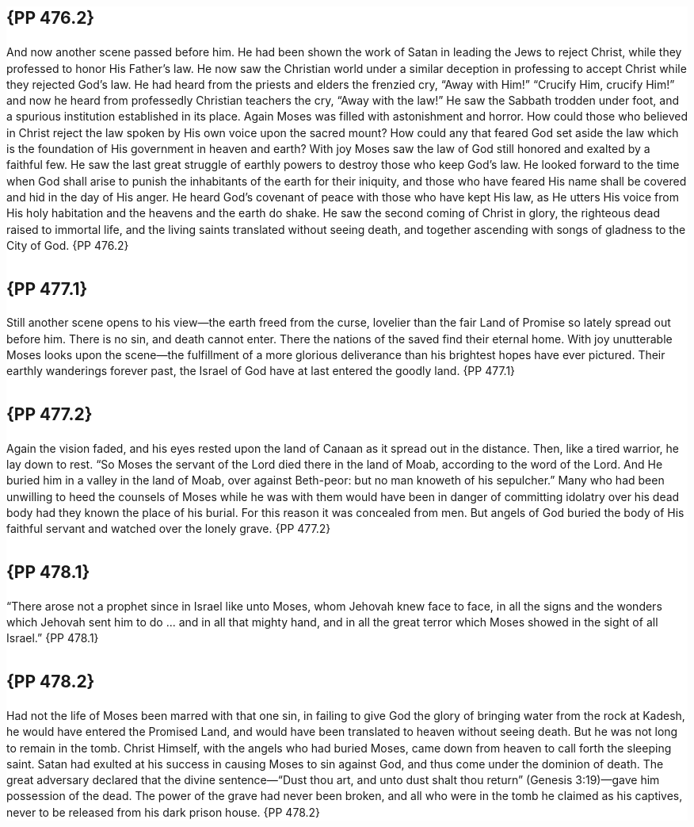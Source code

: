 ## {PP 476.2}

And now another scene passed before him. He had been shown the work of Satan in leading the Jews to reject Christ, while they professed to honor His Father’s law. He now saw the Christian world under a similar deception in professing to accept Christ while they rejected God’s law. He had heard from the priests and elders the frenzied cry, “Away with Him!” “Crucify Him, crucify Him!” and now he heard from professedly Christian teachers the cry, “Away with the law!” He saw the Sabbath trodden under foot, and a spurious institution established in its place. Again Moses was filled with astonishment and horror. How could those who believed in Christ reject the law spoken by His own voice upon the sacred mount? How could any that feared God set aside the law which is the foundation of His government in heaven and earth? With joy Moses saw the law of God still honored and exalted by a faithful few. He saw the last great struggle of earthly powers to destroy those who keep God’s law. He looked forward to the time when God shall arise to punish the inhabitants of the earth for their iniquity, and those who have feared His name shall be covered and hid in the day of His anger. He heard God’s covenant of peace with those who have kept His law, as He utters His voice from His holy habitation and the heavens and the earth do shake. He saw the second coming of Christ in glory, the righteous dead raised to immortal life, and the living saints translated without seeing death, and together ascending with songs of gladness to the City of God. {PP 476.2}

## {PP 477.1}

Still another scene opens to his view—the earth freed from the curse, lovelier than the fair Land of Promise so lately spread out before him. There is no sin, and death cannot enter. There the nations of the saved find their eternal home. With joy unutterable Moses looks upon the scene—the fulfillment of a more glorious deliverance than his brightest hopes have ever pictured. Their earthly wanderings forever past, the Israel of God have at last entered the goodly land. {PP 477.1}

## {PP 477.2}

Again the vision faded, and his eyes rested upon the land of Canaan as it spread out in the distance. Then, like a tired warrior, he lay down to rest. “So Moses the servant of the Lord died there in the land of Moab, according to the word of the Lord. And He buried him in a valley in the land of Moab, over against Beth-peor: but no man knoweth of his sepulcher.” Many who had been unwilling to heed the counsels of Moses while he was with them would have been in danger of committing idolatry over his dead body had they known the place of his burial. For this reason it was concealed from men. But angels of God buried the body of His faithful servant and watched over the lonely grave. {PP 477.2}

## {PP 478.1}

“There arose not a prophet since in Israel like unto Moses, whom Jehovah knew face to face, in all the signs and the wonders which Jehovah sent him to do ... and in all that mighty hand, and in all the great terror which Moses showed in the sight of all Israel.” {PP 478.1}

## {PP 478.2}

Had not the life of Moses been marred with that one sin, in failing to give God the glory of bringing water from the rock at Kadesh, he would have entered the Promised Land, and would have been translated to heaven without seeing death. But he was not long to remain in the tomb. Christ Himself, with the angels who had buried Moses, came down from heaven to call forth the sleeping saint. Satan had exulted at his success in causing Moses to sin against God, and thus come under the dominion of death. The great adversary declared that the divine sentence—“Dust thou art, and unto dust shalt thou return” (Genesis 3:19)—gave him possession of the dead. The power of the grave had never been broken, and all who were in the tomb he claimed as his captives, never to be released from his dark prison house. {PP 478.2}
